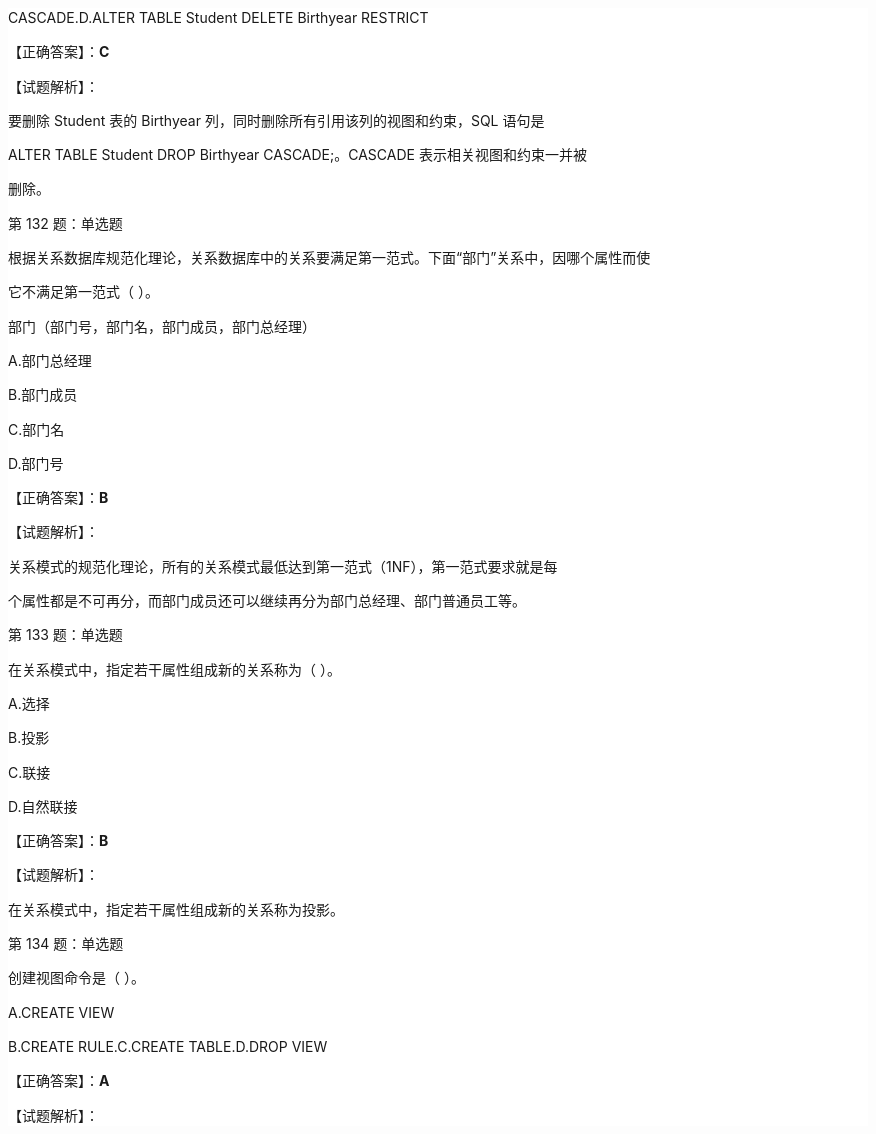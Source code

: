 CASCADE.D.ALTER TABLE Student DELETE Birthyear RESTRICT 

【正确答案】：**C**

【试题解析】：

要删除 Student 表的 Birthyear 列，同时删除所有引用该列的视图和约束，SQL 语句是 

ALTER TABLE Student DROP Birthyear CASCADE;。CASCADE 表示相关视图和约束一并被

删除。 

第 132 题：单选题

根据关系数据库规范化理论，关系数据库中的关系要满足第一范式。下面“部门”关系中，因哪个属性而使

它不满足第一范式（ ）。

部门（部门号，部门名，部门成员，部门总经理） 

A.部门总经理

B.部门成员

C.部门名

D.部门号

【正确答案】：**B**

【试题解析】：

关系模式的规范化理论，所有的关系模式最低达到第一范式（1NF），第一范式要求就是每

个属性都是不可再分，而部门成员还可以继续再分为部门总经理、部门普通员工等。 

第 133 题：单选题

在关系模式中，指定若干属性组成新的关系称为（ ）。 

A.选择

B.投影

C.联接

D.自然联接 

【正确答案】：**B**

【试题解析】：

在关系模式中，指定若干属性组成新的关系称为投影。 

第 134 题：单选题

创建视图命令是（ ）。 

A.CREATE VIEW

B.CREATE RULE.C.CREATE TABLE.D.DROP VIEW 

【正确答案】：**A**

【试题解析】：

